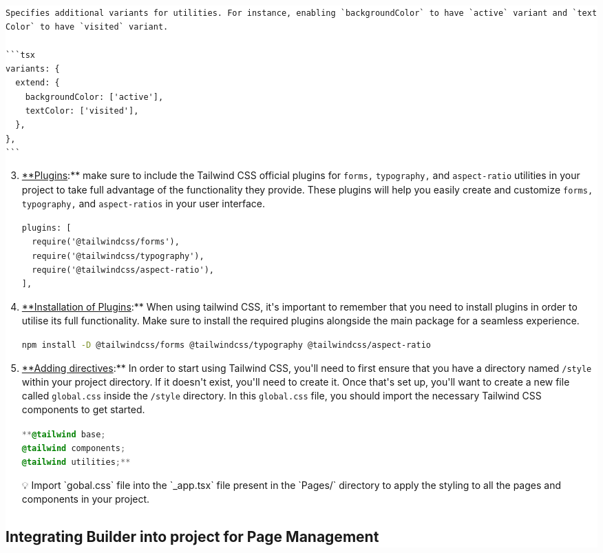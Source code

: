     Specifies additional variants for utilities. For instance, enabling `backgroundColor` to have `active` variant and `textColor` to have `visited` variant.
    
    ```tsx
    variants: {
      extend: {
        backgroundColor: ['active'],
        textColor: ['visited'],
      },
    },
    ```
    
3. [**Plugins](https://tailwindcss.com/docs/plugins#:~:text=Customization-,Plugins,-Extending%20Tailwind%20with):** make sure to include the Tailwind CSS official plugins for `forms,` `typography,` and `aspect-ratio` utilities in your project to take full advantage of the functionality they provide. These plugins will help you easily create and customize `forms,` `typography,` and `aspect-ratios` in your user interface.
    
    ```tsx
    plugins: [
      require('@tailwindcss/forms'),
      require('@tailwindcss/typography'),
      require('@tailwindcss/aspect-ratio'),
    ],
    ```
    
4. [**Installation of Plugins](https://tailwindcss.com/docs/plugins#official-plugins):** When using tailwind CSS, it's important to remember that you need to install plugins in order to utilise  its full functionality. Make sure to install the required plugins alongside the main package for a seamless experience.
    
    ```bash
    npm install -D @tailwindcss/forms @tailwindcss/typography @tailwindcss/aspect-ratio
    ```
    
5. [**Adding directives](https://tailwindcss.com/docs/functions-and-directives#:~:text=Core%20Concepts-,Functions%20%26%20Directives,-A%20reference%20for):** In order to start using Tailwind CSS, you'll need to first ensure that you have a directory named `/style` within your project directory. If it doesn't exist, you'll need to create it. Once that's set up, you'll want to create a new file called `global.css` inside the `/style` directory. In this `global.css` file, you should import the necessary Tailwind CSS components to get started.
    
    ```css
    **@tailwind base;
    @tailwind components;
    @tailwind utilities;**
    ```
    
    <aside>
    💡 Import `gobal.css` file into the `_app.tsx` file present in the `Pages/` directory to apply the styling to all the pages and components in your project.
    
    </aside>
    

## Integrating Builder into project for Page Management
